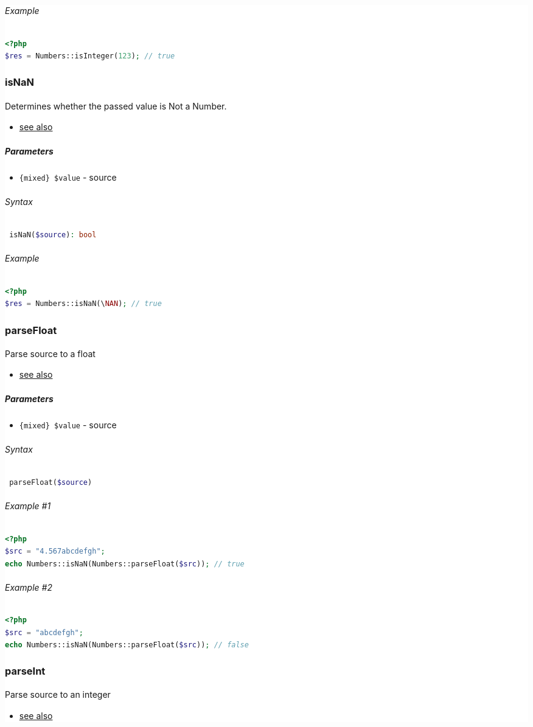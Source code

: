 ###### Example
```php
<?php
$res = Numbers::isInteger(123); // true
```

### isNaN
Determines whether the passed value is Not a Number.
- [see also](https://developer.mozilla.org/en-US/docs/Web/JavaScript/Reference/Global_Objects/Number/isNaN)

##### Parameters
- `{mixed} $value` - source

###### Syntax
```php
 isNaN($source): bool
```

###### Example
```php
<?php
$res = Numbers::isNaN(\NAN); // true
```

### parseFloat
Parse source to a float
- [see also](https://developer.mozilla.org/en-US/docs/Web/JavaScript/Reference/Global_Objects/Number/parseFloat)

##### Parameters
- `{mixed} $value` - source

###### Syntax
```php
 parseFloat($source)
```

###### Example #1
```php
<?php
$src = "4.567abcdefgh";
echo Numbers::isNaN(Numbers::parseFloat($src)); // true
```

###### Example #2
```php
<?php
$src = "abcdefgh";
echo Numbers::isNaN(Numbers::parseFloat($src)); // false
```

### parseInt
Parse source to an integer
- [see also](https://developer.mozilla.org/en-US/docs/Web/JavaScript/Reference/Global_Objects/Number/parseInt)
